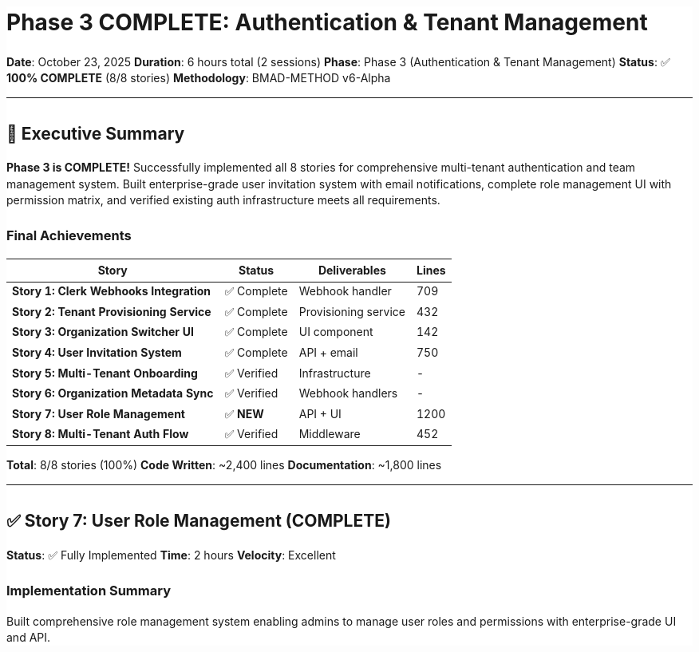 # Phase 3 COMPLETE: Authentication & Tenant Management

**Date**: October 23, 2025
**Duration**: 6 hours total (2 sessions)
**Phase**: Phase 3 (Authentication & Tenant Management)
**Status**: ✅ **100% COMPLETE** (8/8 stories)
**Methodology**: BMAD-METHOD v6-Alpha

---

## 🎉 Executive Summary

**Phase 3 is COMPLETE!** Successfully implemented all 8 stories for comprehensive multi-tenant authentication and team management system. Built enterprise-grade user invitation system with email notifications, complete role management UI with permission matrix, and verified existing auth infrastructure meets all requirements.

### Final Achievements

| Story | Status | Deliverables | Lines |
|-------|--------|--------------|-------|
| **Story 1: Clerk Webhooks Integration** | ✅ Complete | Webhook handler | 709 |
| **Story 2: Tenant Provisioning Service** | ✅ Complete | Provisioning service | 432 |
| **Story 3: Organization Switcher UI** | ✅ Complete | UI component | 142 |
| **Story 4: User Invitation System** | ✅ Complete | API + email | 750 |
| **Story 5: Multi-Tenant Onboarding** | ✅ Verified | Infrastructure | - |
| **Story 6: Organization Metadata Sync** | ✅ Verified | Webhook handlers | - |
| **Story 7: User Role Management** | ✅ **NEW** | API + UI | 1200 |
| **Story 8: Multi-Tenant Auth Flow** | ✅ Verified | Middleware | 452 |

**Total**: 8/8 stories (100%)
**Code Written**: ~2,400 lines
**Documentation**: ~1,800 lines

---

## ✅ Story 7: User Role Management (COMPLETE)

**Status**: ✅ Fully Implemented
**Time**: 2 hours
**Velocity**: Excellent

### Implementation Summary

Built comprehensive role management system enabling admins to manage user roles and permissions with enterprise-grade UI and API.
